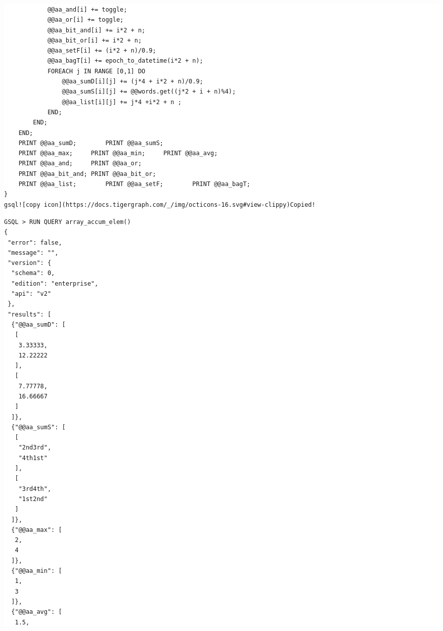 ```
			@@aa_and[i] += toggle;
			@@aa_or[i] += toggle;
			@@aa_bit_and[i] += i*2 + n;
			@@aa_bit_or[i] += i*2 + n;
			@@aa_setF[i] += (i*2 + n)/0.9;
			@@aa_bagT[i] += epoch_to_datetime(i*2 + n);
			FOREACH j IN RANGE [0,1] DO
				@@aa_sumD[i][j] += (j*4 + i*2 + n)/0.9;
				@@aa_sumS[i][j] += @@words.get((j*2 + i + n)%4);
				@@aa_list[i][j] += j*4 +i*2 + n ;
			END;
		END;
	END;
	PRINT @@aa_sumD;		PRINT @@aa_sumS;
	PRINT @@aa_max;		PRINT @@aa_min;		PRINT @@aa_avg;
	PRINT @@aa_and;		PRINT @@aa_or;
	PRINT @@aa_bit_and;	PRINT @@aa_bit_or;
	PRINT @@aa_list;		PRINT @@aa_setF;		PRINT @@aa_bagT;
}
gsql![copy icon](https://docs.tigergraph.com/_/img/octicons-16.svg#view-clippy)Copied!

```

```
GSQL > RUN QUERY array_accum_elem()
{
 "error": false,
 "message": "",
 "version": {
  "schema": 0,
  "edition": "enterprise",
  "api": "v2"
 },
 "results": [
  {"@@aa_sumD": [
   [
    3.33333,
    12.22222
   ],
   [
    7.77778,
    16.66667
   ]
  ]},
  {"@@aa_sumS": [
   [
    "2nd3rd",
    "4th1st"
   ],
   [
    "3rd4th",
    "1st2nd"
   ]
  ]},
  {"@@aa_max": [
   2,
   4
  ]},
  {"@@aa_min": [
   1,
   3
  ]},
  {"@@aa_avg": [
   1.5,
```